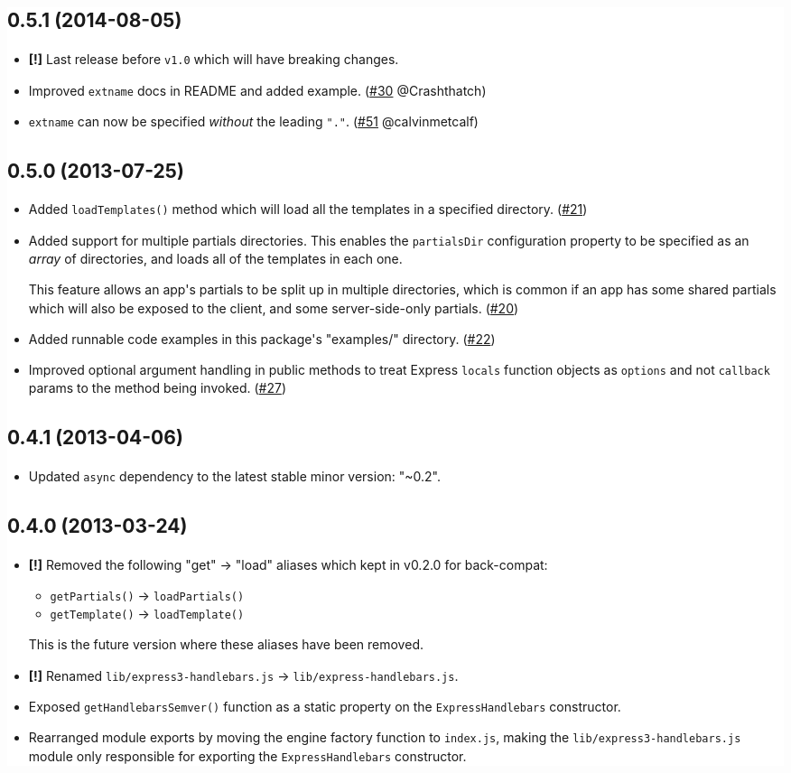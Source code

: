 
[#39]: https://github.com/ericf/express-handlebars/issues/39
[#41]: https://github.com/ericf/express-handlebars/issues/41
[#59]: https://github.com/ericf/express-handlebars/issues/59
[#62]: https://github.com/ericf/express-handlebars/issues/62
[#65]: https://github.com/ericf/express-handlebars/issues/65
[#68]: https://github.com/ericf/express-handlebars/issues/68
[#70]: https://github.com/ericf/express-handlebars/issues/70


0.5.1 (2014-08-05)
------------------

* __[!]__ Last release before `v1.0` which will have breaking changes.

* Improved `extname` docs in README and added example. ([#30][] @Crashthatch)

* `extname` can now be specified _without_ the leading `"."`.
  ([#51][] @calvinmetcalf)


[#30]: https://github.com/ericf/express-handlebars/issues/30
[#51]: https://github.com/ericf/express-handlebars/issues/51


0.5.0 (2013-07-25)
------------------

* Added `loadTemplates()` method which will load all the templates in a
  specified directory. ([#21][])

* Added support for multiple partials directories. This enables the
  `partialsDir` configuration property to be specified as an *array* of
  directories, and loads all of the templates in each one.

  This feature allows an app's partials to be split up in multiple directories,
  which is common if an app has some shared partials which will also be exposed
  to the client, and some server-side-only partials. ([#20][])

* Added runnable code examples in this package's "examples/" directory.
  ([#22][])

* Improved optional argument handling in public methods to treat Express
  `locals` function objects as `options` and not `callback` params to the method
  being invoked. ([#27][])


[#20]: https://github.com/ericf/express-handlebars/issues/20
[#21]: https://github.com/ericf/express-handlebars/issues/21
[#22]: https://github.com/ericf/express-handlebars/issues/22
[#27]: https://github.com/ericf/express-handlebars/issues/27


0.4.1 (2013-04-06)
------------------

* Updated `async` dependency to the latest stable minor version: "~0.2".


0.4.0 (2013-03-24)
------------------

* __[!]__ Removed the following "get" -> "load" aliases which kept in v0.2.0 for
  back-compat:

    * `getPartials()` -> `loadPartials()`
    * `getTemplate()` -> `loadTemplate()`

  This is the future version where these aliases have been removed.

* __[!]__ Renamed `lib/express3-handlebars.js` -> `lib/express-handlebars.js`.

* Exposed `getHandlebarsSemver()` function as a static property on the
  `ExpressHandlebars` constructor.

* Rearranged module exports by moving the engine factory function to `index.js`,
  making the `lib/express3-handlebars.js` module only responsible for exporting
  the `ExpressHandlebars` constructor.


[#249]: https://github.com/ericf/express-handlebars/issues/249
[#250]: https://github.com/ericf/express-handlebars/issues/250
[#244]: https://github.com/ericf/express-handlebars/issues/244
[#142]: https://github.com/ericf/express-handlebars/issues/142
[#125]: https://github.com/ericf/express-handlebars/issues/125
[#89]: https://github.com/ericf/express-handlebars/issues/89
[#95]: https://github.com/ericf/express-handlebars/issues/95
[#101]: https://github.com/ericf/express-handlebars/issues/101
[#105]: https://github.com/ericf/express-handlebars/issues/105
[#113]: https://github.com/ericf/express-handlebars/issues/113
[#98]: https://github.com/ericf/express-handlebars/issues/98
[#82]: https://github.com/ericf/express-handlebars/issues/82
[#81]: https://github.com/ericf/express-handlebars/issues/81
[#76]: https://github.com/ericf/express-handlebars/issues/76
[#78]: https://github.com/ericf/express-handlebars/issues/78
[#73]: https://github.com/ericf/express-handlebars/issues/73
[#14]: https://github.com/ericf/express-handlebars/issues/14
[#7]: https://github.com/ericf/express-handlebars/issues/7
[#3]: https://github.com/ericf/express-handlebars/issues/3
[#11]: https://github.com/ericf/express-handlebars/issues/11
[#9]: https://github.com/ericf/express-handlebars/issues/9
[#1]: https://github.com/ericf/express-handlebars/issues/1
[#2]: https://github.com/ericf/express-handlebars/issues/2
[#5]: https://github.com/ericf/express-handlebars/issues/5